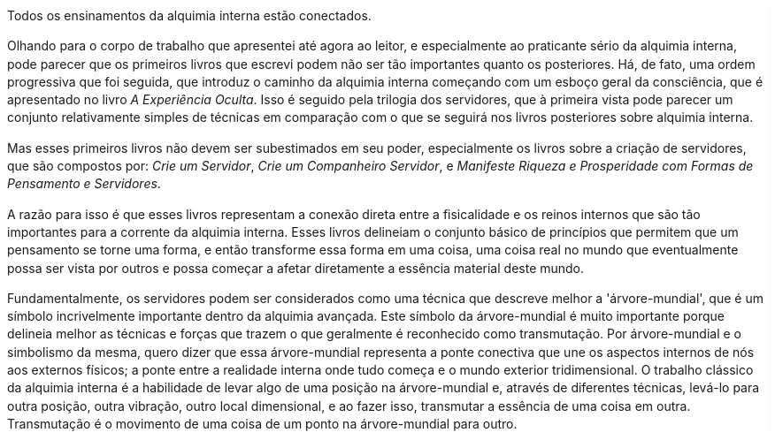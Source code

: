 Todos os ensinamentos da alquimia interna estão conectados.

Olhando para o corpo de trabalho que apresentei até agora ao leitor, e especialmente ao praticante sério da alquimia interna, pode parecer que os primeiros livros que escrevi podem não ser tão importantes quanto os posteriores. Há, de fato, uma ordem progressiva que foi seguida, que introduz o caminho da alquimia interna começando com um esboço geral da consciência, que é apresentado no livro _A Experiência Oculta_. Isso é seguido pela trilogia dos servidores, que à primeira vista pode parecer um conjunto relativamente simples de técnicas em comparação com o que se seguirá nos livros posteriores sobre alquimia interna.

Mas esses primeiros livros não devem ser subestimados em seu poder, especialmente os livros sobre a criação de servidores, que são compostos por: _Crie um Servidor_, _Crie um Companheiro Servidor_, e _Manifeste Riqueza e Prosperidade com Formas de Pensamento e Servidores_.

A razão para isso é que esses livros representam a conexão direta entre a fisicalidade e os reinos internos que são tão importantes para a corrente da alquimia interna. Esses livros delineiam o conjunto básico de princípios que permitem que um pensamento se torne uma forma, e então transforme essa forma em uma coisa, uma coisa real no mundo que eventualmente possa ser vista por outros e possa começar a afetar diretamente a essência material deste mundo.

Fundamentalmente, os servidores podem ser considerados como uma técnica que descreve melhor a 'árvore-mundial', que é um símbolo incrivelmente importante dentro da alquimia avançada. Este símbolo da árvore-mundial é muito importante porque delineia melhor as técnicas e forças que trazem o que geralmente é reconhecido como transmutação. Por árvore-mundial e o simbolismo da mesma, quero dizer que essa árvore-mundial representa a ponte conectiva que une os aspectos internos de nós aos externos físicos; a ponte entre a realidade interna onde tudo começa e o mundo exterior tridimensional. O trabalho clássico da alquimia interna é a habilidade de levar algo de uma posição na árvore-mundial e, através de diferentes técnicas, levá-lo para outra posição, outra vibração, outro local dimensional, e ao fazer isso, transmutar a essência de uma coisa em outra. Transmutação é o movimento de uma coisa de um ponto na árvore-mundial para outro.

